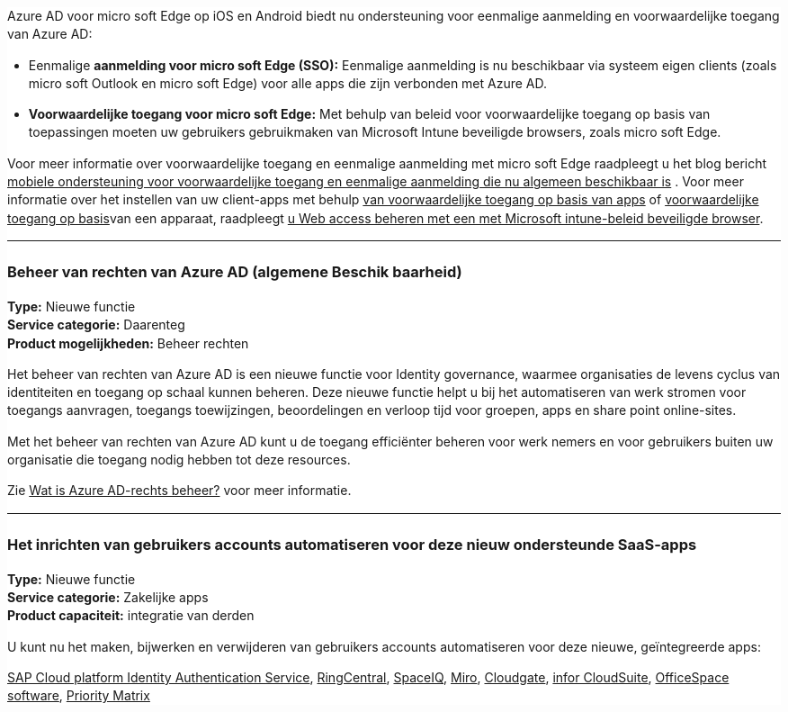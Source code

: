 Azure AD voor micro soft Edge op iOS en Android biedt nu ondersteuning voor eenmalige aanmelding en voorwaardelijke toegang van Azure AD:

- Eenmalige **aanmelding voor micro soft Edge (SSO):** Eenmalige aanmelding is nu beschikbaar via systeem eigen clients (zoals micro soft Outlook en micro soft Edge) voor alle apps die zijn verbonden met Azure AD.

- **Voorwaardelijke toegang voor micro soft Edge:** Met behulp van beleid voor voorwaardelijke toegang op basis van toepassingen moeten uw gebruikers gebruikmaken van Microsoft Intune beveiligde browsers, zoals micro soft Edge.

Voor meer informatie over voorwaardelijke toegang en eenmalige aanmelding met micro soft Edge raadpleegt u het blog bericht [mobiele ondersteuning voor voorwaardelijke toegang en eenmalige aanmelding die nu algemeen beschikbaar is](https://techcommunity.microsoft.com/t5/Intune-Customer-Success/Microsoft-Edge-Mobile-Support-for-Conditional-Access-and-Single/ba-p/988179) . Voor meer informatie over het instellen van uw client-apps met behulp [van voorwaardelijke toegang op basis van apps](../conditional-access/app-based-conditional-access.md) of [voorwaardelijke toegang op basis](../conditional-access/require-managed-devices.md)van een apparaat, raadpleegt [u Web access beheren met een met Microsoft intune-beleid beveiligde browser](/intune/apps/app-configuration-managed-browser).

---

### <a name="azure-ad-entitlement-management-general-availability"></a>Beheer van rechten van Azure AD (algemene Beschik baarheid)

**Type:** Nieuwe functie  
**Service categorie:** Daarenteg  
**Product mogelijkheden:** Beheer rechten

Het beheer van rechten van Azure AD is een nieuwe functie voor Identity governance, waarmee organisaties de levens cyclus van identiteiten en toegang op schaal kunnen beheren. Deze nieuwe functie helpt u bij het automatiseren van werk stromen voor toegangs aanvragen, toegangs toewijzingen, beoordelingen en verloop tijd voor groepen, apps en share point online-sites.

Met het beheer van rechten van Azure AD kunt u de toegang efficiënter beheren voor werk nemers en voor gebruikers buiten uw organisatie die toegang nodig hebben tot deze resources.

Zie [Wat is Azure AD-rechts beheer?](../governance/entitlement-management-overview.md#license-requirements) voor meer informatie.

---

### <a name="automate-user-account-provisioning-for-these-newly-supported-saas-apps"></a>Het inrichten van gebruikers accounts automatiseren voor deze nieuw ondersteunde SaaS-apps

**Type:** Nieuwe functie  
**Service categorie:** Zakelijke apps  
**Product capaciteit:** integratie van derden  

U kunt nu het maken, bijwerken en verwijderen van gebruikers accounts automatiseren voor deze nieuwe, geïntegreerde apps:

[SAP Cloud platform Identity Authentication Service](../saas-apps/sap-hana-cloud-platform-identity-authentication-tutorial.md), [RingCentral](../saas-apps/ringcentral-provisioning-tutorial.md), [SpaceIQ](../saas-apps/spaceiq-provisioning-tutorial.md), [Miro](../saas-apps/miro-provisioning-tutorial.md), [Cloudgate](../saas-apps/soloinsight-cloudgate-sso-provisioning-tutorial.md), [infor CloudSuite](../saas-apps/infor-cloudsuite-provisioning-tutorial.md), [OfficeSpace software](../saas-apps/officespace-software-provisioning-tutorial.md), [Priority Matrix](../saas-apps/priority-matrix-provisioning-tutorial.md)
